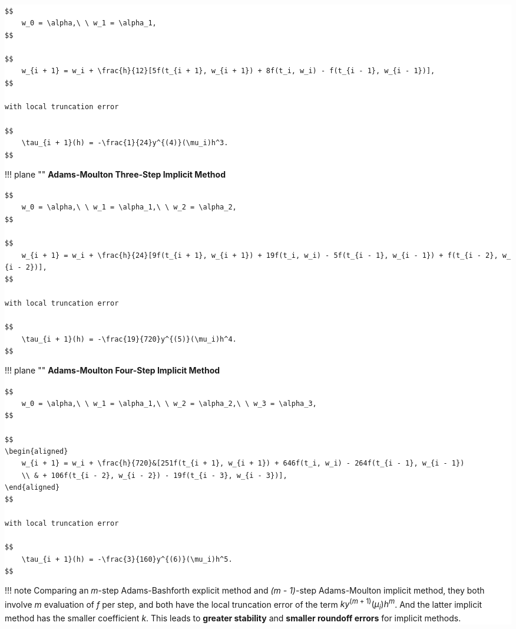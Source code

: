     $$
        w_0 = \alpha,\ \ w_1 = \alpha_1,
    $$

    $$
        w_{i + 1} = w_i + \frac{h}{12}[5f(t_{i + 1}, w_{i + 1}) + 8f(t_i, w_i) - f(t_{i - 1}, w_{i - 1})],
    $$ 

    with local truncation error

    $$
        \tau_{i + 1}(h) = -\frac{1}{24}y^{(4)}(\mu_i)h^3.
    $$

!!! plane ""
    **Adams-Moulton Three-Step Implicit Method**

    $$
        w_0 = \alpha,\ \ w_1 = \alpha_1,\ \ w_2 = \alpha_2,
    $$

    $$
        w_{i + 1} = w_i + \frac{h}{24}[9f(t_{i + 1}, w_{i + 1}) + 19f(t_i, w_i) - 5f(t_{i - 1}, w_{i - 1}) + f(t_{i - 2}, w_{i - 2})],
    $$ 

    with local truncation error

    $$
        \tau_{i + 1}(h) = -\frac{19}{720}y^{(5)}(\mu_i)h^4.
    $$

!!! plane ""
    **Adams-Moulton Four-Step Implicit Method**

    $$
        w_0 = \alpha,\ \ w_1 = \alpha_1,\ \ w_2 = \alpha_2,\ \ w_3 = \alpha_3,
    $$

    $$
    \begin{aligned}
        w_{i + 1} = w_i + \frac{h}{720}&[251f(t_{i + 1}, w_{i + 1}) + 646f(t_i, w_i) - 264f(t_{i - 1}, w_{i - 1})
        \\ & + 106f(t_{i - 2}, w_{i - 2}) - 19f(t_{i - 3}, w_{i - 3})],
    \end{aligned}
    $$ 

    with local truncation error

    $$
        \tau_{i + 1}(h) = -\frac{3}{160}y^{(6)}(\mu_i)h^5.
    $$

!!! note
    Comparing an *m*-step Adams-Bashforth explicit method and *(m - 1)*-step Adams-Moulton implicit method, they both involve *m* evaluation of $f$ per step, and both have the local truncation error of the term $ky^{(m + 1)}(\mu_i)h^m$. And the latter implicit method has the smaller coefficient $k$. This leads to **greater stability** and **smaller roundoff errors** for implicit methods.
